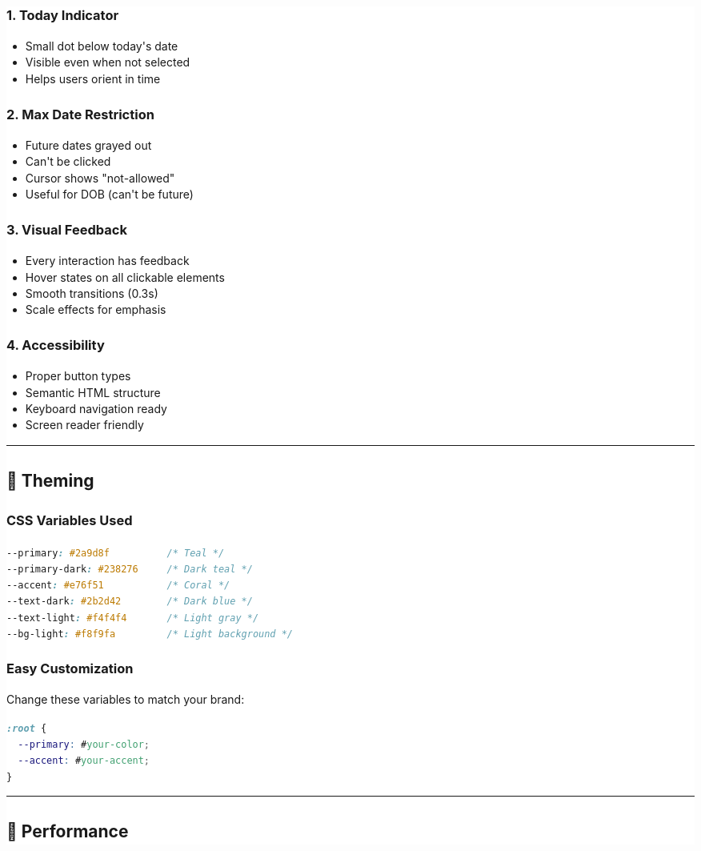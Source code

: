 ### 1. Today Indicator
- Small dot below today's date
- Visible even when not selected
- Helps users orient in time

### 2. Max Date Restriction
- Future dates grayed out
- Can't be clicked
- Cursor shows "not-allowed"
- Useful for DOB (can't be future)

### 3. Visual Feedback
- Every interaction has feedback
- Hover states on all clickable elements
- Smooth transitions (0.3s)
- Scale effects for emphasis

### 4. Accessibility
- Proper button types
- Semantic HTML structure
- Keyboard navigation ready
- Screen reader friendly

---

## 🎨 Theming

### CSS Variables Used
```css
--primary: #2a9d8f          /* Teal */
--primary-dark: #238276     /* Dark teal */
--accent: #e76f51           /* Coral */
--text-dark: #2b2d42        /* Dark blue */
--text-light: #f4f4f4       /* Light gray */
--bg-light: #f8f9fa         /* Light background */
```

### Easy Customization
Change these variables to match your brand:
```css
:root {
  --primary: #your-color;
  --accent: #your-accent;
}
```

---

## 🚀 Performance
